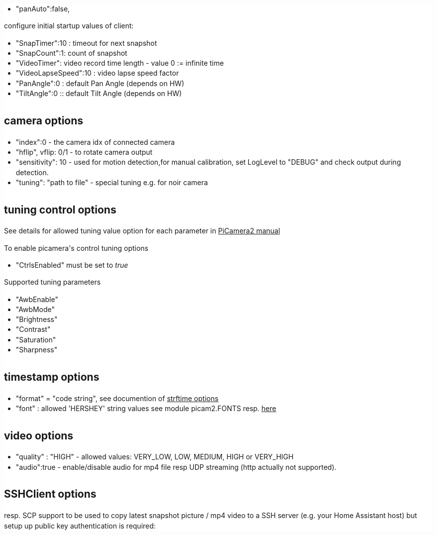 * "panAuto":false,

configure initial startup values of client:

* "SnapTimer":10 : timeout for next snapshot
* "SnapCount":1: count of snapshot
* "VideoTimer": video record time length - value 0 := infinite time
* "VideoLapseSpeed":10 : video lapse speed factor
* "PanAngle":0 : default Pan Angle (depends on HW)
* "TiltAngle":0 :: default Tilt Angle (depends on HW)

## camera options

* "index":0 - the camera idx of connected camera
* "hflip", vflip: 0/1 - to rotate camera output
* "sensitivity": 10 - used for motion detection,for manual calibration, set LogLevel to "DEBUG" and check output during detection.
* "tuning": "path to file" - special tuning e.g. for noir camera

## tuning control options

See details for allowed tuning value option for each parameter in [PiCamera2 manual]("https://datasheets.raspberrypi.com/camera/picamera2-manual.pdf")

To enable picamera's control tuning options

* "CtrlsEnabled" must be set to *true*

Supported tuning parameters

* "AwbEnable"
* "AwbMode"
* "Brightness"
* "Contrast"
* "Saturation"
* "Sharpness"

## timestamp options

* "format" = "code string", see documention of [strftime options](https://docs.python.org/3/library/datetime.html#strftime-strptime-behavior)
* "font" : allowed 'HERSHEY' string values see module picam2.FONTS resp. [here](https://docs.opencv.org/4.x/d6/d6e/group__imgproc__draw.html)

## video options

* "quality" : "HIGH" - allowed values: VERY_LOW, LOW, MEDIUM, HIGH or VERY_HIGH
* "audio":true - enable/disable audio for mp4 file resp UDP streaming (http actually not supported).

## SSHClient options

resp. SCP support to be used to copy latest snapshot picture / mp4 video to a SSH server (e.g. your Home Assistant host)
but setup up public key authentication is required:
